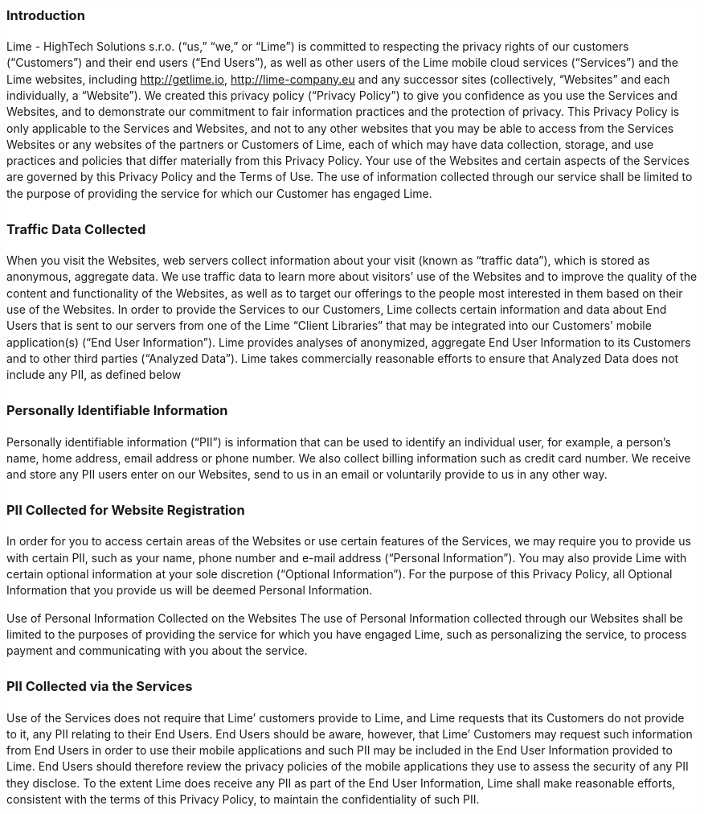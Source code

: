 ### Introduction

Lime - HighTech Solutions s.r.o. (“us,” “we,” or “Lime”) is committed to respecting the privacy rights of our customers (“Customers”) and their end users (“End Users”), as well as other users of the Lime mobile cloud services (“Services”) and the Lime websites, including http://getlime.io, http://lime-company.eu and any successor sites (collectively, “Websites” and each individually, a “Website”). We created this privacy policy (“Privacy Policy”) to give you confidence as you use the Services and Websites, and to demonstrate our commitment to fair information practices and the protection of privacy. This Privacy Policy is only applicable to the Services and Websites, and not to any other websites that you may be able to access from the Services Websites or any websites of the partners or Customers of Lime, each of which may have data collection, storage, and use practices and policies that differ materially from this Privacy Policy. Your use of the Websites and certain aspects of the Services are governed by this Privacy Policy and the Terms of Use. The use of information collected through our service shall be limited to the purpose of providing the service for which our Customer has engaged Lime.

### Traffic Data Collected

When you visit the Websites, web servers collect information about your visit (known as “traffic data”), which is stored as anonymous, aggregate data. We use traffic data to learn more about visitors’ use of the Websites and to improve the quality of the content and functionality of the Websites, as well as to target our offerings to the people most interested in them based on their use of the Websites. In order to provide the Services to our Customers, Lime collects certain information and data about End Users that is sent to our servers from one of the Lime “Client Libraries” that may be integrated into our Customers’ mobile application(s) (“End User Information”). Lime provides analyses of anonymized, aggregate End User Information to its Customers and to other third parties (“Analyzed Data”). Lime takes commercially reasonable efforts to ensure that Analyzed Data does not include any PII, as defined below

### Personally Identifiable Information

Personally identifiable information (“PII”) is information that can be used to identify an individual user, for example, a person’s name, home address, email address or phone number. We also collect billing information such as credit card number. We receive and store any PII users enter on our Websites, send to us in an email or voluntarily provide to us in any other way.

### PII Collected for Website Registration

In order for you to access certain areas of the Websites or use certain features of the Services, we may require you to provide us with certain PII, such as your name, phone number and e-mail address (“Personal Information”). You may also provide Lime with certain optional information at your sole discretion (“Optional Information”). For the purpose of this Privacy Policy, all Optional Information that you provide us will be deemed Personal Information.

Use of Personal Information Collected on the Websites
The use of Personal Information collected through our Websites shall be limited to the purposes of providing the service for which you have engaged Lime, such as personalizing the service, to process payment and communicating with you about the service.

### PII Collected via the Services
Use of the Services does not require that Lime’ customers provide to Lime, and Lime requests that its Customers do not provide to it, any PII relating to their End Users. End Users should be aware, however, that Lime’ Customers may request such information from End Users in order to use their mobile applications and such PII may be included in the End User Information provided to Lime. End Users should therefore review the privacy policies of the mobile applications they use to assess the security of any PII they disclose. To the extent Lime does receive any PII as part of the End User Information, Lime shall make reasonable efforts, consistent with the terms of this Privacy Policy, to maintain the confidentiality of such PII.
